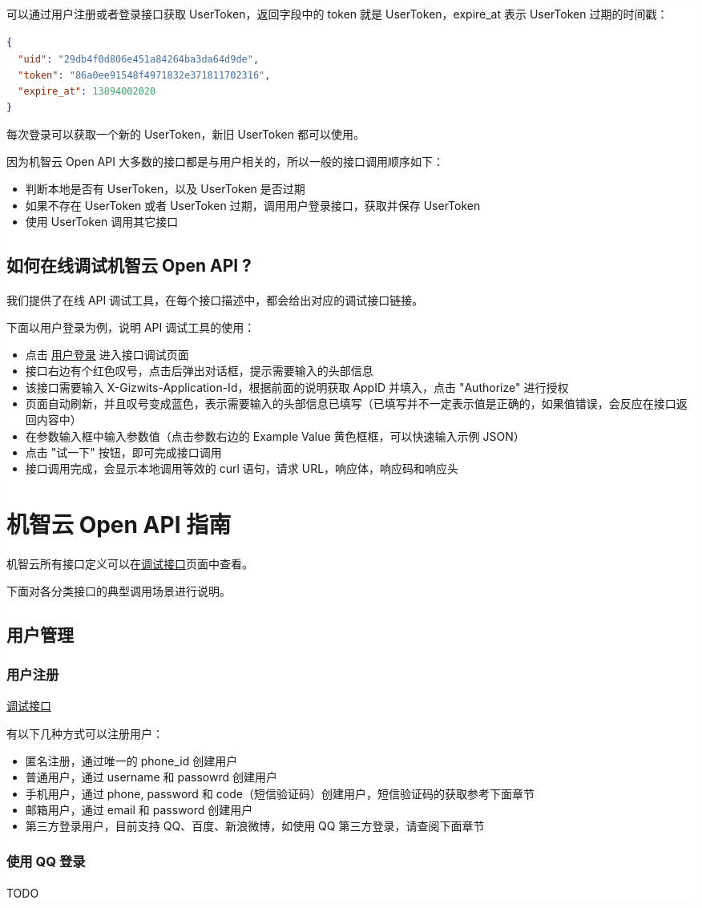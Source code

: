 可以通过用户注册或者登录接口获取 UserToken，返回字段中的 token 就是 UserToken，expire_at 表示 UserToken 过期的时间戳：
```json
{
  "uid": "29db4f0d806e451a84264ba3da64d9de",
  "token": "86a0ee91548f4971832e371811702316",
  "expire_at": 13894002020
}
```

每次登录可以获取一个新的 UserToken，新旧 UserToken 都可以使用。

因为机智云 Open API 大多数的接口都是与用户相关的，所以一般的接口调用顺序如下：

- 判断本地是否有 UserToken，以及 UserToken 是否过期
- 如果不存在 UserToken 或者 UserToken 过期，调用用户登录接口，获取并保存 UserToken
- 使用 UserToken 调用其它接口

## 如何在线调试机智云 Open API ?

我们提供了在线 API 调试工具，在每个接口描述中，都会给出对应的调试接口链接。

下面以用户登录为例，说明 API 调试工具的使用：

- 点击 [用户登录](http://swagger.gizwits.com/doc/index/openapi_apps#/用户管理/post_app_login) 进入接口调试页面
- 接口右边有个红色叹号，点击后弹出对话框，提示需要输入的头部信息
- 该接口需要输入 X-Gizwits-Application-Id，根据前面的说明获取 AppID 并填入，点击 "Authorize" 进行授权
- 页面自动刷新，并且叹号变成蓝色，表示需要输入的头部信息已填写（已填写并不一定表示值是正确的，如果值错误，会反应在接口返回内容中）
- 在参数输入框中输入参数值（点击参数右边的 Example Value 黄色框框，可以快速输入示例 JSON）
- 点击 "试一下" 按钮，即可完成接口调用
- 接口调用完成，会显示本地调用等效的 curl 语句，请求 URL，响应体，响应码和响应头

# 机智云 Open API 指南

机智云所有接口定义可以在[调试接口](http://swagger.gizwits.com/doc/index/openapi_apps)页面中查看。

下面对各分类接口的典型调用场景进行说明。

## 用户管理

### 用户注册

[调试接口](http://swagger.gizwits.com/doc/index/openapi_apps#/用户管理/post_app_users)

有以下几种方式可以注册用户：

- 匿名注册，通过唯一的 phone_id 创建用户
- 普通用户，通过 username 和 passowrd 创建用户
- 手机用户，通过 phone, password 和 code（短信验证码）创建用户，短信验证码的获取参考下面章节
- 邮箱用户，通过 email 和 password 创建用户
- 第三方登录用户，目前支持 QQ、百度、新浪微博，如使用 QQ 第三方登录，请查阅下面章节

### 使用 QQ 登录

TODO
